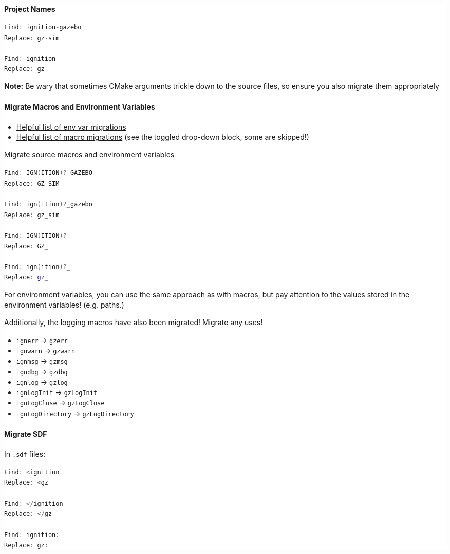 **Project Names**

```cpp
Find: ignition-gazebo
Replace: gz-sim

Find: ignition-
Replace: gz-
```

**Note:** Be wary that sometimes CMake arguments trickle down to the source files, so ensure you also migrate them appropriately

#### Migrate Macros and Environment Variables

- [Helpful list of env var migrations](https://github.com/gazebo-tooling/release-tools/issues/734)
- [Helpful list of macro migrations](https://github.com/gazebo-tooling/release-tools/issues/737) (see the toggled drop-down block, some are skipped!)

Migrate source macros and environment variables

```cpp
Find: IGN(ITION)?_GAZEBO
Replace: GZ_SIM

Find: ign(ition)?_gazebo
Replace: gz_sim

Find: IGN(ITION)?_
Replace: GZ_

Find: ign(ition)?_
Replace: gz_
```

For environment variables, you can use the same approach as with macros, but pay attention to the values stored in the environment variables! (e.g. paths.)

Additionally, the logging macros have also been migrated! Migrate any uses!

- `ignerr` -> `gzerr`
- `ignwarn` -> `gzwarn`
- `ignmsg` -> `gzmsg`
- `igndbg` -> `gzdbg`
- `ignlog` -> `gzlog`
- `ignLogInit` -> `gzLogInit`
- `ignLogClose` -> `gzLogClose`
- `ignLogDirectory` -> `gzLogDirectory`

#### Migrate SDF

In `.sdf` files:

```cpp
Find: <ignition
Replace: <gz

Find: </ignition
Replace: </gz

Find: ignition:
Replace: gz:
```
